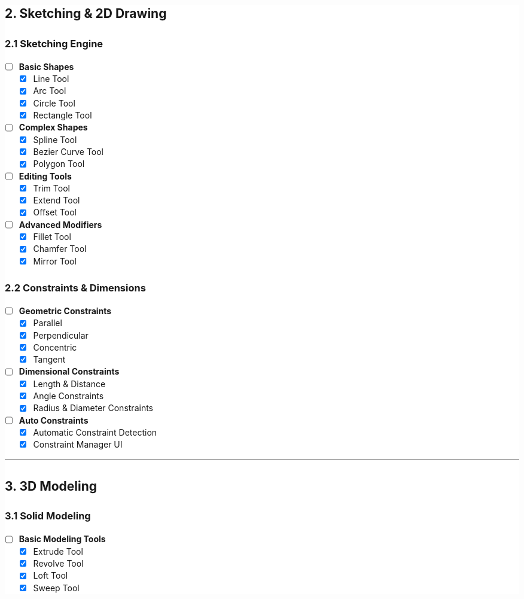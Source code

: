 ## 2. Sketching & 2D Drawing

### 2.1 **Sketching Engine**
- [ ] **Basic Shapes**
  - [x] Line Tool
  - [x] Arc Tool
  - [x] Circle Tool
  - [x] Rectangle Tool

- [ ] **Complex Shapes**
  - [x] Spline Tool
  - [x] Bezier Curve Tool
  - [x] Polygon Tool

- [ ] **Editing Tools**
  - [x] Trim Tool
  - [x] Extend Tool
  - [x] Offset Tool

- [ ] **Advanced Modifiers**
  - [x] Fillet Tool
  - [x] Chamfer Tool
  - [x] Mirror Tool

### 2.2 **Constraints & Dimensions**
- [ ] **Geometric Constraints**
  - [x] Parallel
  - [x] Perpendicular
  - [x] Concentric
  - [x] Tangent

- [ ] **Dimensional Constraints**
  - [x] Length & Distance
  - [x] Angle Constraints
  - [x] Radius & Diameter Constraints

- [ ] **Auto Constraints**
  - [x] Automatic Constraint Detection
  - [x] Constraint Manager UI

---

## 3. 3D Modeling

### 3.1 **Solid Modeling**
- [ ] **Basic Modeling Tools**
  - [x] Extrude Tool
  - [x] Revolve Tool
  - [x] Loft Tool
  - [x] Sweep Tool
